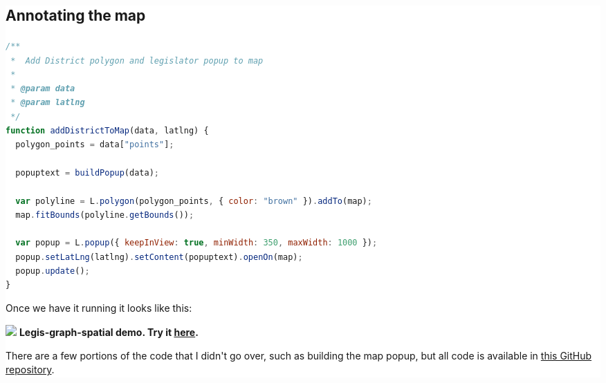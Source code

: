 ## Annotating the map

```js
/**
 *  Add District polygon and legislator popup to map
 *
 * @param data
 * @param latlng
 */
function addDistrictToMap(data, latlng) {
  polygon_points = data["points"];

  popuptext = buildPopup(data);

  var polyline = L.polygon(polygon_points, { color: "brown" }).addTo(map);
  map.fitBounds(polyline.getBounds());

  var popup = L.popup({ keepInView: true, minWidth: 350, maxWidth: 1000 });
  popup.setLatLng(latlng).setContent(popuptext).openOn(map);
  popup.update();
}
```

Once we have it running it looks like this:

![](/images/blog/legis-graph-spatial-indexing/legis-graph-spatial.gif)
**Legis-graph-spatial demo. Try it [here](http://legis-graph.github.io/legis-graph-spatial/).**

There are a few portions of the code that I didn't go over, such as building the map popup, but all code is available in [this GitHub repository](https://github.com/legis-graph/legis-graph-spatial).
